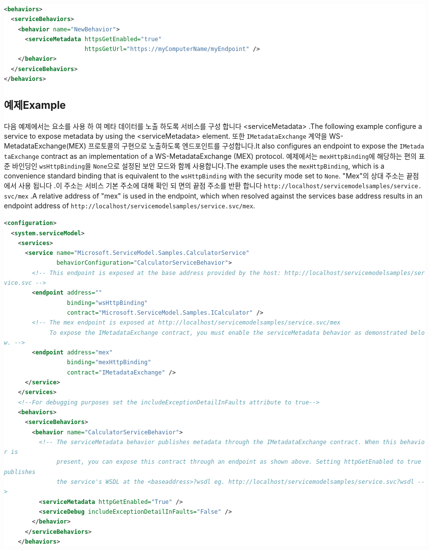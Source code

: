 ```xml  
<behaviors>
  <serviceBehaviors>
    <behavior name="NewBehavior">
      <serviceMetadata httpsGetEnabled="true"
                       httpsGetUrl="https://myComputerName/myEndpoint" />
    </behavior>
  </serviceBehaviors>
</behaviors>
```  
  
## <a name="example"></a><span data-ttu-id="a9f5a-171">예제</span><span class="sxs-lookup"><span data-stu-id="a9f5a-171">Example</span></span>  

 <span data-ttu-id="a9f5a-172">다음 예제에서는 요소를 사용 하 여 메타 데이터를 노출 하도록 서비스를 구성 합니다 \<serviceMetadata> .</span><span class="sxs-lookup"><span data-stu-id="a9f5a-172">The following example configure a service to expose metadata by using the \<serviceMetadata> element.</span></span> <span data-ttu-id="a9f5a-173">또한 `IMetadataExchange` 계약을 WS-MetadataExchange(MEX) 프로토콜의 구현으로 노출하도록 엔드포인트를 구성합니다.</span><span class="sxs-lookup"><span data-stu-id="a9f5a-173">It also configures an endpoint to expose the `IMetadataExchange` contract as an implementation of a WS-MetadataExchange (MEX) protocol.</span></span> <span data-ttu-id="a9f5a-174">예제에서는 `mexHttpBinding`에 해당하는 편의 표준 바인딩인 `wsHttpBinding`을 `None`으로 설정된 보안 모드와 함께 사용합니다.</span><span class="sxs-lookup"><span data-stu-id="a9f5a-174">The example uses the `mexHttpBinding`, which is a convenience standard binding that is equivalent to the `wsHttpBinding` with the security mode set to `None`.</span></span> <span data-ttu-id="a9f5a-175">"Mex"의 상대 주소는 끝점에서 사용 됩니다 .이 주소는 서비스 기본 주소에 대해 확인 되 면의 끝점 주소를 반환 합니다 `http://localhost/servicemodelsamples/service.svc/mex` .</span><span class="sxs-lookup"><span data-stu-id="a9f5a-175">A relative address of "mex" is used in the endpoint, which when resolved against the services base address results in an endpoint address of `http://localhost/servicemodelsamples/service.svc/mex`.</span></span>  
  
```xml  
<configuration>
  <system.serviceModel>
    <services>
      <service name="Microsoft.ServiceModel.Samples.CalculatorService"
               behaviorConfiguration="CalculatorServiceBehavior">
        <!-- This endpoint is exposed at the base address provided by the host: http://localhost/servicemodelsamples/service.svc -->
        <endpoint address=""
                  binding="wsHttpBinding"
                  contract="Microsoft.ServiceModel.Samples.ICalculator" />
        <!-- The mex endpoint is exposed at http://localhost/servicemodelsamples/service.svc/mex
             To expose the IMetadataExchange contract, you must enable the serviceMetadata behavior as demonstrated below. -->
        <endpoint address="mex"
                  binding="mexHttpBinding"
                  contract="IMetadataExchange" />
      </service>
    </services>
    <!--For debugging purposes set the includeExceptionDetailInFaults attribute to true-->
    <behaviors>
      <serviceBehaviors>
        <behavior name="CalculatorServiceBehavior">
          <!-- The serviceMetadata behavior publishes metadata through the IMetadataExchange contract. When this behavior is
               present, you can expose this contract through an endpoint as shown above. Setting httpGetEnabled to true publishes
               the service's WSDL at the <baseaddress>?wsdl eg. http://localhost/servicemodelsamples/service.svc?wsdl -->
          <serviceMetadata httpGetEnabled="True" />
          <serviceDebug includeExceptionDetailInFaults="False" />
        </behavior>
      </serviceBehaviors>
    </behaviors>
```